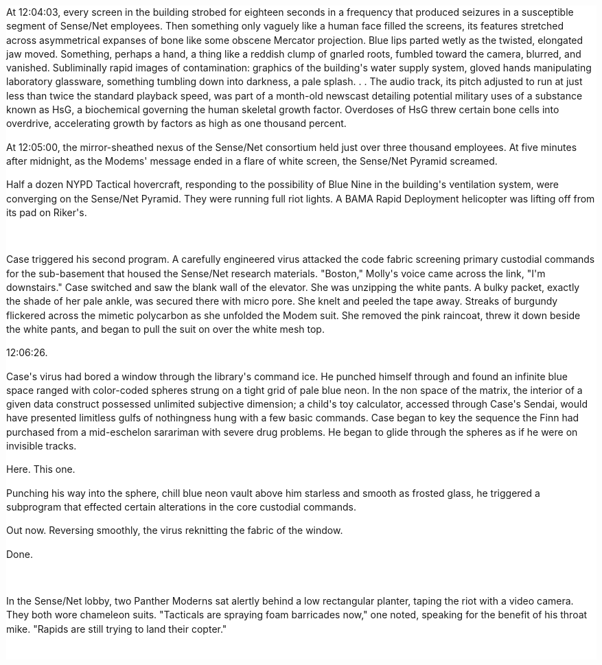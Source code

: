 At 12:04:03, every screen in the building strobed for eighteen seconds in a frequency that produced seizures in a susceptible segment of Sense/Net employees. Then something only vaguely like a human face filled the screens, its features stretched across asymmetrical expanses of bone like some obscene Mercator projection. Blue lips parted wetly as the twisted, elongated jaw moved. Something, perhaps a hand, a thing like a reddish clump of gnarled roots, fumbled toward the camera, blurred, and vanished. Subliminally rapid images of contamination: graphics of the building's water supply system, gloved hands manipulating laboratory glassware, something tumbling down into darkness, a pale splash.&nbsp;.&nbsp;. The audio track, its pitch adjusted to run at just less than twice the standard playback speed, was part of a month-old newscast detailing potential military uses of a substance known as HsG, a biochemical governing the human skeletal growth factor. Overdoses of HsG threw certain bone cells into overdrive, accelerating growth by factors as high as one thousand percent.

At 12:05:00, the mirror-sheathed nexus of the Sense/Net consortium held just over three thousand employees. At five minutes after midnight, as the Modems' message ended in a flare of white screen, the Sense/Net Pyramid screamed.

Half a dozen NYPD Tactical hovercraft, responding to the possibility of Blue Nine in the building's ventilation system, were converging on the Sense/Net Pyramid. They were running full riot lights. A BAMA Rapid Deployment helicopter was lifting off from its pad on Riker's.

&nbsp;

Case triggered his second program. A carefully engineered virus attacked the code fabric screening primary custodial commands for the sub-basement that housed the Sense/Net research materials. "Boston," Molly's voice came across the link, "I'm downstairs." Case switched and saw the blank wall of the elevator. She was unzipping the white pants. A bulky packet, exactly the shade of her pale ankle, was secured there with micro pore. She knelt and peeled the tape away. Streaks of burgundy flickered across the mimetic polycarbon as she unfolded the Modem suit. She removed the pink raincoat, threw it down beside the white pants, and began to pull the suit on over the white mesh top.

12:06:26.

Case's virus had bored a window through the library's command ice. He punched himself through and found an infinite blue space ranged with color-coded spheres strung on a tight grid of pale blue neon. In the non space of the matrix, the interior of a given data construct possessed unlimited subjective dimension; a child's toy calculator, accessed through Case's Sendai, would have presented limitless gulfs of nothingness hung with a few basic commands. Case began to key the sequence the Finn had purchased from a mid-eschelon sarariman with severe drug problems. He began to glide through the spheres as if he were on invisible tracks.

Here. This one.

Punching his way into the sphere, chill blue neon vault above him starless and smooth as frosted glass, he triggered a subprogram that effected certain alterations in the core custodial commands.

Out now. Reversing smoothly, the virus reknitting the fabric of the window.

Done.

&nbsp;

In the Sense/Net lobby, two Panther Moderns sat alertly behind a low rectangular planter, taping the riot with a video camera. They both wore chameleon suits. "Tacticals are spraying foam barricades now," one noted, speaking for the benefit of his throat mike. "Rapids are still trying to land their copter."

&nbsp;

